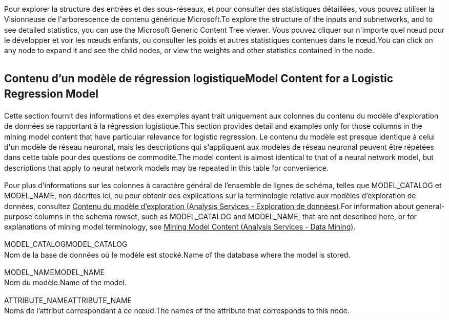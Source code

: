  <span data-ttu-id="a84db-119">Pour explorer la structure des entrées et des sous-réseaux, et pour consulter des statistiques détaillées, vous pouvez utiliser la Visionneuse de l'arborescence de contenu générique Microsoft.</span><span class="sxs-lookup"><span data-stu-id="a84db-119">To explore the structure of the inputs and subnetworks, and to see detailed statistics, you can use the Microsoft Generic Content Tree viewer.</span></span> <span data-ttu-id="a84db-120">Vous pouvez cliquer sur n'importe quel nœud pour le développer et voir les nœuds enfants, ou consulter les poids et autres statistiques contenues dans le nœud.</span><span class="sxs-lookup"><span data-stu-id="a84db-120">You can click on any node to expand it and see the child nodes, or view the weights and other statistics contained in the node.</span></span>  
  
## <a name="model-content-for-a-logistic-regression-model"></a><span data-ttu-id="a84db-121">Contenu d’un modèle de régression logistique</span><span class="sxs-lookup"><span data-stu-id="a84db-121">Model Content for a Logistic Regression Model</span></span>  
 <span data-ttu-id="a84db-122">Cette section fournit des informations et des exemples ayant trait uniquement aux colonnes du contenu du modèle d'exploration de données se rapportant à la régression logistique.</span><span class="sxs-lookup"><span data-stu-id="a84db-122">This section provides detail and examples only for those columns in the mining model content that have particular relevance for logistic regression.</span></span> <span data-ttu-id="a84db-123">Le contenu du modèle est presque identique à celui d'un modèle de réseau neuronal, mais les descriptions qui s'appliquent aux modèles de réseau neuronal peuvent être répétées dans cette table pour des questions de commodité.</span><span class="sxs-lookup"><span data-stu-id="a84db-123">The model content is almost identical to that of a neural network model, but descriptions that apply to neural network models may be repeated in this table for convenience.</span></span>  
  
 <span data-ttu-id="a84db-124">Pour plus d’informations sur les colonnes à caractère général de l’ensemble de lignes de schéma, telles que MODEL_CATALOG et MODEL_NAME, non décrites ici, ou pour obtenir des explications sur la terminologie relative aux modèles d’exploration de données, consultez [Contenu du modèle d’exploration &#40;Analysis Services - Exploration de données&#41;](mining-model-content-analysis-services-data-mining.md).</span><span class="sxs-lookup"><span data-stu-id="a84db-124">For information about general-purpose columns in the schema rowset, such as MODEL_CATALOG and MODEL_NAME, that are not described here, or for explanations of mining model terminology, see [Mining Model Content &#40;Analysis Services - Data Mining&#41;](mining-model-content-analysis-services-data-mining.md).</span></span>  
  
 <span data-ttu-id="a84db-125">MODEL_CATALOG</span><span class="sxs-lookup"><span data-stu-id="a84db-125">MODEL_CATALOG</span></span>  
 <span data-ttu-id="a84db-126">Nom de la base de données où le modèle est stocké.</span><span class="sxs-lookup"><span data-stu-id="a84db-126">Name of the database where the model is stored.</span></span>  
  
 <span data-ttu-id="a84db-127">MODEL_NAME</span><span class="sxs-lookup"><span data-stu-id="a84db-127">MODEL_NAME</span></span>  
 <span data-ttu-id="a84db-128">Nom du modèle.</span><span class="sxs-lookup"><span data-stu-id="a84db-128">Name of the model.</span></span>  
  
 <span data-ttu-id="a84db-129">ATTRIBUTE_NAME</span><span class="sxs-lookup"><span data-stu-id="a84db-129">ATTRIBUTE_NAME</span></span>  
 <span data-ttu-id="a84db-130">Noms de l’attribut correspondant à ce nœud.</span><span class="sxs-lookup"><span data-stu-id="a84db-130">The names of the attribute that corresponds to this node.</span></span>  
  